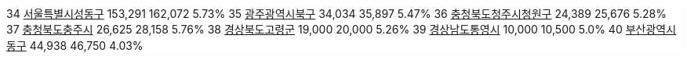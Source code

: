   <tr class="item">
    <td>34</td>
    <td><a href="/apt/서울특별시성동구">서울특별시성동구</a></td>
    <td>153,291</td>
    <td>162,072</td>
    <td>5.73%</td>
  </tr>

  <tr class="item">
    <td>35</td>
    <td><a href="/apt/광주광역시북구">광주광역시북구</a></td>
    <td>34,034</td>
    <td>35,897</td>
    <td>5.47%</td>
  </tr>

  <tr class="item">
    <td>36</td>
    <td><a href="/apt/충청북도청주시청원구">충청북도청주시청원구</a></td>
    <td>24,389</td>
    <td>25,676</td>
    <td>5.28%</td>
  </tr>

  <tr class="item">
    <td>37</td>
    <td><a href="/apt/충청북도충주시">충청북도충주시</a></td>
    <td>26,625</td>
    <td>28,158</td>
    <td>5.76%</td>
  </tr>

  <tr class="item">
    <td>38</td>
    <td><a href="/apt/경상북도고령군">경상북도고령군</a></td>
    <td>19,000</td>
    <td>20,000</td>
    <td>5.26%</td>
  </tr>

  <tr class="item">
    <td>39</td>
    <td><a href="/apt/경상남도통영시">경상남도통영시</a></td>
    <td>10,000</td>
    <td>10,500</td>
    <td>5.0%</td>
  </tr>

  <tr class="item">
    <td>40</td>
    <td><a href="/apt/부산광역시동구">부산광역시동구</a></td>
    <td>44,938</td>
    <td>46,750</td>
    <td>4.03%</td>
  </tr>

